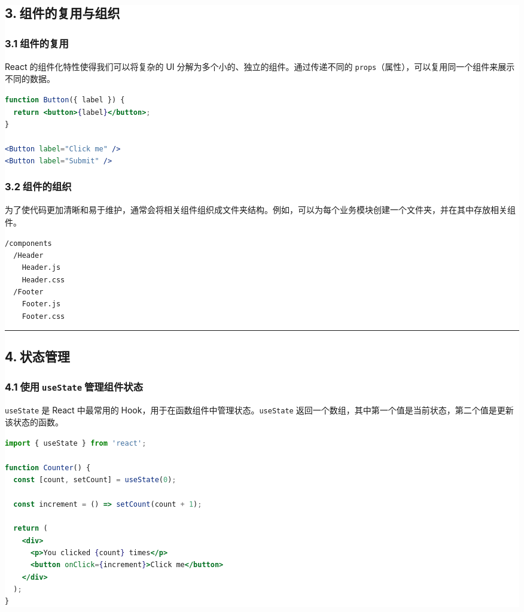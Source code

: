 
## **3. 组件的复用与组织**

### **3.1 组件的复用**

React 的组件化特性使得我们可以将复杂的 UI 分解为多个小的、独立的组件。通过传递不同的 `props`（属性），可以复用同一个组件来展示不同的数据。

```jsx
function Button({ label }) {
  return <button>{label}</button>;
}

<Button label="Click me" />
<Button label="Submit" />
```

### **3.2 组件的组织**

为了使代码更加清晰和易于维护，通常会将相关组件组织成文件夹结构。例如，可以为每个业务模块创建一个文件夹，并在其中存放相关组件。

```
/components
  /Header
    Header.js
    Header.css
  /Footer
    Footer.js
    Footer.css
```

---

## **4. 状态管理**

### **4.1 使用 `useState` 管理组件状态**

`useState` 是 React 中最常用的 Hook，用于在函数组件中管理状态。`useState` 返回一个数组，其中第一个值是当前状态，第二个值是更新该状态的函数。

```jsx
import { useState } from 'react';

function Counter() {
  const [count, setCount] = useState(0);

  const increment = () => setCount(count + 1);

  return (
    <div>
      <p>You clicked {count} times</p>
      <button onClick={increment}>Click me</button>
    </div>
  );
}
```
